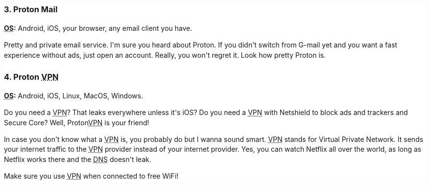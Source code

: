 ### 3. Proton Mail

**<abbr title="Operating System">OS</abbr>:** Android, iOS, your browser, any email client you have.

Pretty and private email service. I'm sure you heard about Proton. If you didn't switch from G-mail yet and you want a fast experience without ads, just open an account. Really, you won't regret it. Look how pretty Proton is.

### 4. Proton <abbr title="Virtual Private Network">VPN</abbr>

**<abbr title="Operating System">OS</abbr>:** Android, iOS, Linux, MacOS, Windows.

Do you need a <abbr title="Virtual Private Network">VPN</abbr>? That leaks everywhere unless it's iOS? Do you need a <abbr title="Virtual Private Network">VPN</abbr> with Netshield to block ads and trackers and Secure Core? Well, Proton<abbr title="Virtual Private Network">VPN</abbr> is your friend!

In case you don't know what a <abbr title="Virtual Private Network">VPN</abbr> is, you probably do but I wanna sound smart. <abbr title="Virtual Private Network">VPN</abbr> stands for Virtual Private Network. It sends your internet traffic to the <abbr title="Virtual Private Network">VPN</abbr> provider instead of your internet provider. Yes, you can watch Netflix all over the world, as long as Netflix works there and the <abbr title=" Domain Name System">DNS</abbr> doesn't leak.

Make sure you use <abbr title="Virtual Private Network">VPN</abbr> when connected to free WiFi! 